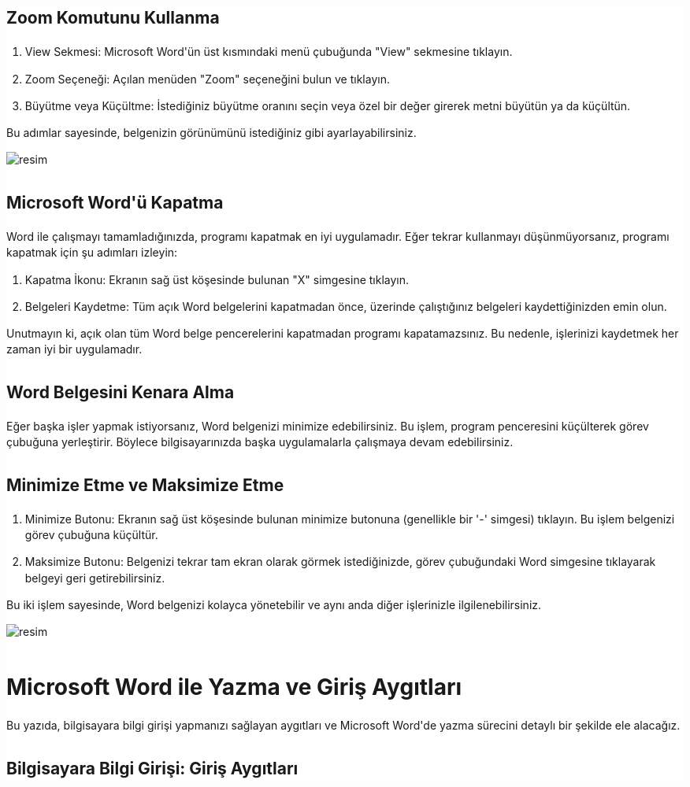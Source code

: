 ## Zoom Komutunu Kullanma

1. View Sekmesi: Microsoft Word'ün üst kısmındaki menü çubuğunda "View" sekmesine tıklayın.

2. Zoom Seçeneği: Açılan menüden "Zoom" seçeneğini bulun ve tıklayın.

3. Büyütme veya Küçültme: İstediğiniz büyütme oranını seçin veya özel bir değer girerek metni büyütün ya da küçültün.

Bu adımlar sayesinde, belgenizin görünümünü istediğiniz gibi ayarlayabilirsiniz.

![resim](https://i.ibb.co/b1J9cpM/19-Word-View-Zoom.png)

## Microsoft Word'ü Kapatma

Word ile çalışmayı tamamladığınızda, programı kapatmak en iyi uygulamadır. 
Eğer tekrar kullanmayı düşünmüyorsanız, programı kapatmak için şu adımları izleyin:

1. Kapatma İkonu: Ekranın sağ üst köşesinde bulunan "X" simgesine tıklayın.

2. Belgeleri Kaydetme: Tüm açık Word belgelerini kapatmadan önce, üzerinde çalıştığınız belgeleri kaydettiğinizden emin olun. 

Unutmayın ki, açık olan tüm Word belge pencerelerini kapatmadan programı kapatamazsınız. Bu nedenle, işlerinizi kaydetmek her zaman iyi bir uygulamadır.

## Word Belgesini Kenara Alma

Eğer başka işler yapmak istiyorsanız, Word belgenizi minimize edebilirsiniz. 
Bu işlem, program penceresini küçülterek görev çubuğuna yerleştirir. Böylece bilgisayarınızda başka uygulamalarla çalışmaya devam edebilirsiniz.

## Minimize Etme ve Maksimize Etme

1. Minimize Butonu: Ekranın sağ üst köşesinde bulunan minimize butonuna (genellikle bir '-' simgesi) tıklayın. Bu işlem belgenizi görev çubuğuna küçültür.

2. Maksimize Butonu: Belgenizi tekrar tam ekran olarak görmek istediğinizde, görev çubuğundaki Word simgesine tıklayarak belgeyi geri getirebilirsiniz. 

Bu iki işlem sayesinde, Word belgenizi kolayca yönetebilir ve aynı anda diğer işlerinizle ilgilenebilirsiniz.

![resim](https://i.ibb.co/7tFw6wQ/20-Word-Min-Max.png)

# Microsoft Word ile Yazma ve Giriş Aygıtları

Bu yazıda, bilgisayara bilgi girişi yapmanızı sağlayan aygıtları ve Microsoft Word'de yazma sürecini detaylı bir şekilde ele alacağız.

## Bilgisayara Bilgi Girişi: Giriş Aygıtları
